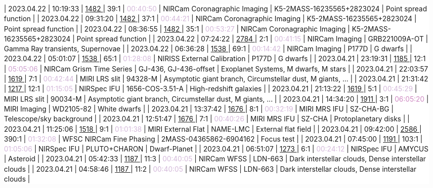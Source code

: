 | 2023.04.22 | 10:19:33  | <a href="https://www.stsci.edu/jwst-program-info/program/?program=1482"> 1482 </a> |  39:1  |  <span style="color:#d4b9da;"> 00:40:50 </span>  | NIRCam Coronagraphic Imaging          | K5-2MASS-16235565+2823024                    |  Point spread function                            |
| 2023.04.22 | 09:31:20  | <a href="https://www.stsci.edu/jwst-program-info/program/?program=1482"> 1482 </a> |  37:1  |  <span style="color:#d4b9da;"> 00:44:21 </span>  | NIRCam Coronagraphic Imaging          | K5-2MASS-16235565+2823024                    |  Point spread function                            |
| 2023.04.22 | 08:36:55  | <a href="https://www.stsci.edu/jwst-program-info/program/?program=1482"> 1482 </a> |  35:1  |  <span style="color:#d4b9da;"> 00:53:27 </span>  | NIRCam Coronagraphic Imaging          | K5-2MASS-16235565+2823024                    |  Point spread function                            |
| 2023.04.22 | 07:24:22  | <a href="https://www.stsci.edu/jwst-program-info/program/?program=2784"> 2784 </a> |   2:1  |  <span style="color:#d4b9da;"> 00:41:15 </span>  | NIRCam Imaging                        | GRB221009A-OT                                |  Gamma Ray transients,  Supernovae                |
| 2023.04.22 | 06:36:28  | <a href="https://www.stsci.edu/jwst-program-info/program/?program=1538"> 1538 </a> |  69:1  |  <span style="color:#d4b9da;"> 00:14:42 </span>  | NIRCam Imaging                        | P177D                                        |  G dwarfs                                         |
| 2023.04.22 | 05:01:07  | <a href="https://www.stsci.edu/jwst-program-info/program/?program=1538"> 1538 </a> |  65:1  |  <span style="color:#d4b9da;"> 01:28:08 </span>  | NIRISS External Calibration           | P177D                                        |  G dwarfs                                         |
| 2023.04.21 | 23:19:31  | <a href="https://www.stsci.edu/jwst-program-info/program/?program=1185"> 1185 </a> |  12:1  |  <span style="color:#cc9fcd;"> 05:05:06 </span>  | NIRCam Grism Time Series              | GJ-436, GJ-436-offset                        |  Exoplanet Systems,  M dwarfs,  M stars           |
| 2023.04.21 | 22:03:57  | <a href="https://www.stsci.edu/jwst-program-info/program/?program=1619"> 1619 </a> |   7:1  |  <span style="color:#d4b9da;"> 00:42:44 </span>  | MIRI LRS slit      | 94328-M                                      |  Asymptotic giant branch,  Circumstellar dust,  M giants, ... |
| 2023.04.21 | 21:31:42  | <a href="https://www.stsci.edu/jwst-program-info/program/?program=1217"> 1217 </a> |  12:1  |  <span style="color:#d4b9da;"> 01:15:05 </span>  | NIRSpec IFU              | 1656-COS-3.51-A                              |  High-redshift galaxies                           |
| 2023.04.21 | 21:13:22  | <a href="https://www.stsci.edu/jwst-program-info/program/?program=1619"> 1619 </a> |   5:1  |  <span style="color:#d4b9da;"> 00:45:29 </span>  | MIRI LRS slit      | 90034-M                                      |  Asymptotic giant branch,  Circumstellar dust,  M giants, ... |
| 2023.04.21 | 14:34:20  | <a href="https://www.stsci.edu/jwst-program-info/program/?program=1911"> 1911 </a> |   3:1  |  <span style="color:#ce89c2;"> 06:05:20 </span>  | MIRI Imaging                          | WD2105-82                                    |  White dwarfs                                     |
| 2023.04.21 | 13:37:42  | <a href="https://www.stsci.edu/jwst-program-info/program/?program=1676"> 1676 </a> |   8:1  |  <span style="color:#d4b9da;"> 00:32:19 </span>  | MIRI MRS IFU   | SZ-CHA-BG                                    |  Telescope/sky background                         |
| 2023.04.21 | 12:51:47  | <a href="https://www.stsci.edu/jwst-program-info/program/?program=1676"> 1676 </a> |   7:1  |  <span style="color:#d4b9da;"> 00:40:26 </span>  | MIRI MRS IFU   | SZ-CHA                                       |  Protoplanetary disks                             |
| 2023.04.21 | 11:25:06  | <a href="https://www.stsci.edu/jwst-program-info/program/?program=1518"> 1518 </a> |   9:1  |  <span style="color:#d4b9da;"> 01:01:38 </span>  | MIRI External Flat                    | NAME-LMC                                     |  External flat field                              |
| 2023.04.21 | 09:42:00  | <a href="https://www.stsci.edu/jwst-program-info/program/?program=2586"> 2586 </a> | 390:1  |  <span style="color:#d4b9da;"> 01:32:08 </span>  | WFSC NIRCam Fine Phasing              | 2MASS-04365862-6904162                       |  Focus test                                       |
| 2023.04.21 | 07:45:00  | <a href="https://www.stsci.edu/jwst-program-info/program/?program=1191"> 1191 </a> | 103:1  |  <span style="color:#d4b9da;"> 01:05:06 </span>  | NIRSpec IFU              | PLUTO+CHARON                                 |  Dwarf-Planet                                     |
| 2023.04.21 | 06:51:07  | <a href="https://www.stsci.edu/jwst-program-info/program/?program=1273"> 1273 </a> |   6:1  |  <span style="color:#d4b9da;"> 00:24:12 </span>  | NIRSpec IFU              | AMYCUS                                       |  Asteroid                                         |
| 2023.04.21 | 05:42:33  | <a href="https://www.stsci.edu/jwst-program-info/program/?program=1187"> 1187 </a> |  11:3  |  <span style="color:#d4b9da;"> 00:40:05 </span>  | NIRCam WFSS  | LDN-663                                      |  Dark interstellar clouds,  Dense interstellar clouds |
| 2023.04.21 | 04:58:46  | <a href="https://www.stsci.edu/jwst-program-info/program/?program=1187"> 1187 </a> |  11:2  |  <span style="color:#d4b9da;"> 00:40:05 </span>  | NIRCam WFSS  | LDN-663                                      |  Dark interstellar clouds,  Dense interstellar clouds |